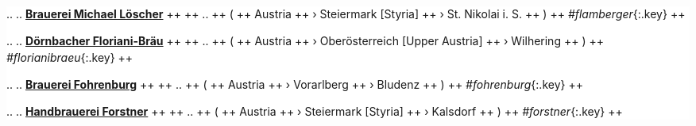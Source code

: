 
..
..
**[Brauerei Michael Löscher](at.html#flamberger)** ++
 ++
.. 
 ++ 
( ++
Austria ++
 › Steiermark [Styria]  ++
 › St. Nikolai i. S.  ++
) ++
_#flamberger_{:.key} ++ 
<br>


..
..
**[Dörnbacher Floriani-Bräu](at.html#florianibraeu)** ++
 ++
.. 
 ++ 
( ++
Austria ++
 › Oberösterreich [Upper Austria]  ++
 › Wilhering  ++
) ++
_#florianibraeu_{:.key} ++ 
<br>


..
..
**[Brauerei Fohrenburg](at.html#fohrenburg)** ++
 ++
.. 
 ++ 
( ++
Austria ++
 › Vorarlberg  ++
 › Bludenz  ++
) ++
_#fohrenburg_{:.key} ++ 
<br>


..
..
**[Handbrauerei Forstner](at.html#forstner)** ++
 ++
.. 
 ++ 
( ++
Austria ++
 › Steiermark [Styria]  ++
 › Kalsdorf  ++
) ++
_#forstner_{:.key} ++ 
<br>
